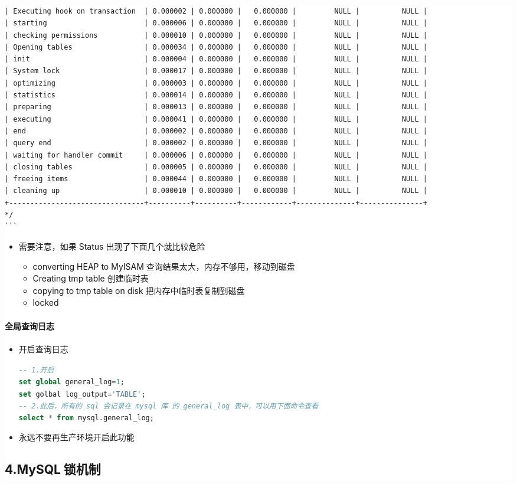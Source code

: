     | Executing hook on transaction  | 0.000002 | 0.000000 |   0.000000 |         NULL |          NULL |
    | starting                       | 0.000006 | 0.000000 |   0.000000 |         NULL |          NULL |
    | checking permissions           | 0.000010 | 0.000000 |   0.000000 |         NULL |          NULL |
    | Opening tables                 | 0.000034 | 0.000000 |   0.000000 |         NULL |          NULL |
    | init                           | 0.000004 | 0.000000 |   0.000000 |         NULL |          NULL |
    | System lock                    | 0.000017 | 0.000000 |   0.000000 |         NULL |          NULL |
    | optimizing                     | 0.000003 | 0.000000 |   0.000000 |         NULL |          NULL |
    | statistics                     | 0.000014 | 0.000000 |   0.000000 |         NULL |          NULL |
    | preparing                      | 0.000013 | 0.000000 |   0.000000 |         NULL |          NULL |
    | executing                      | 0.000041 | 0.000000 |   0.000000 |         NULL |          NULL |
    | end                            | 0.000002 | 0.000000 |   0.000000 |         NULL |          NULL |
    | query end                      | 0.000002 | 0.000000 |   0.000000 |         NULL |          NULL |
    | waiting for handler commit     | 0.000006 | 0.000000 |   0.000000 |         NULL |          NULL |
    | closing tables                 | 0.000005 | 0.000000 |   0.000000 |         NULL |          NULL |
    | freeing items                  | 0.000044 | 0.000000 |   0.000000 |         NULL |          NULL |
    | cleaning up                    | 0.000010 | 0.000000 |   0.000000 |         NULL |          NULL |
    +--------------------------------+----------+----------+------------+--------------+---------------+
    */
    ```

  * 需要注意，如果 Status 出现了下面几个就比较危险

    * converting HEAP to MyISAM 查询结果太大，内存不够用，移动到磁盘
    * Creating tmp table 创建临时表
    * copying to tmp table on disk 把内存中临时表复制到磁盘
    * locked

#### 全局查询日志

* 开启查询日志

  ```sql
  -- 1.开启
  set global general_log=1;
  set golbal log_output='TABLE';
  -- 2.此后，所有的 sql 会记录在 mysql 库 的 general_log 表中，可以用下面命令查看
  select * from mysql.general_log;
  ```

* 永远不要再生产环境开启此功能

## 4.MySQL 锁机制
